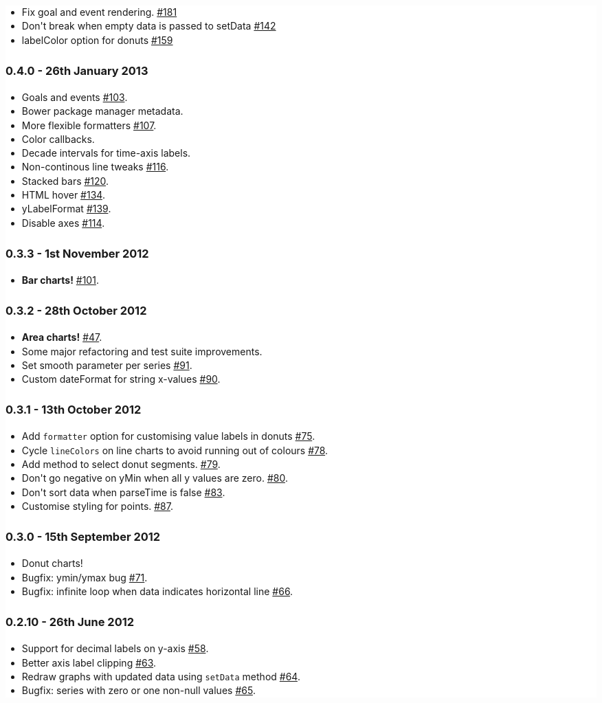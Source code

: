 - Fix goal and event rendering. [#181](https:/github.com/morrisjs/morris.js/issues/181)
- Don't break when empty data is passed to setData [#142](https:/github.com/morrisjs/morris.js/issues/142)
- labelColor option for donuts [#159](https:/github.com/morrisjs/morris.js/issues/159)

### 0.4.0 - 26th January 2013

- Goals and events [#103](https:/github.com/morrisjs/morris.js/issues/103).
- Bower package manager metadata.
- More flexible formatters [#107](https:/github.com/morrisjs/morris.js/issues/107).
- Color callbacks.
- Decade intervals for time-axis labels.
- Non-continous line tweaks [#116](https:/github.com/morrisjs/morris.js/issues/116).
- Stacked bars [#120](https:/github.com/morrisjs/morris.js/issues/120).
- HTML hover [#134](https:/github.com/morrisjs/morris.js/issues/134).
- yLabelFormat [#139](https:/github.com/morrisjs/morris.js/issues/139).
- Disable axes [#114](https:/github.com/morrisjs/morris.js/issues/114).

### 0.3.3 - 1st November 2012

- **Bar charts!** [#101](https:/github.com/morrisjs/morris.js/issues/101).

### 0.3.2 - 28th October 2012

- **Area charts!** [#47](https:/github.com/morrisjs/morris.js/issues/47).
- Some major refactoring and test suite improvements.
- Set smooth parameter per series [#91](https:/github.com/morrisjs/morris.js/issues/91).
- Custom dateFormat for string x-values [#90](https:/github.com/morrisjs/morris.js/issues/90).

### 0.3.1 - 13th October 2012

- Add `formatter` option for customising value labels in donuts [#75](https:/github.com/morrisjs/morris.js/issues/75).
- Cycle `lineColors` on line charts to avoid running out of colours [#78](https:/github.com/morrisjs/morris.js/issues/78).
- Add method to select donut segments. [#79](https:/github.com/morrisjs/morris.js/issues/79).
- Don't go negative on yMin when all y values are zero. [#80](https:/github.com/morrisjs/morris.js/issues/80).
- Don't sort data when parseTime is false [#83](https:/github.com/morrisjs/morris.js/issues/83).
- Customise styling for points. [#87](https:/github.com/morrisjs/morris.js/issues/87).

### 0.3.0 - 15th September 2012

- Donut charts!
- Bugfix: ymin/ymax bug [#71](https:/github.com/morrisjs/morris.js/issues/71).
- Bugfix: infinite loop when data indicates horizontal line [#66](https:/github.com/morrisjs/morris.js/issues/66).

### 0.2.10 - 26th June 2012

- Support for decimal labels on y-axis [#58](https:/github.com/morrisjs/morris.js/issues/58).
- Better axis label clipping [#63](https:/github.com/morrisjs/morris.js/issues/63).
- Redraw graphs with updated data using `setData` method [#64](https:/github.com/morrisjs/morris.js/issues/64).
- Bugfix: series with zero or one non-null values [#65](https:/github.com/morrisjs/morris.js/issues/65).
